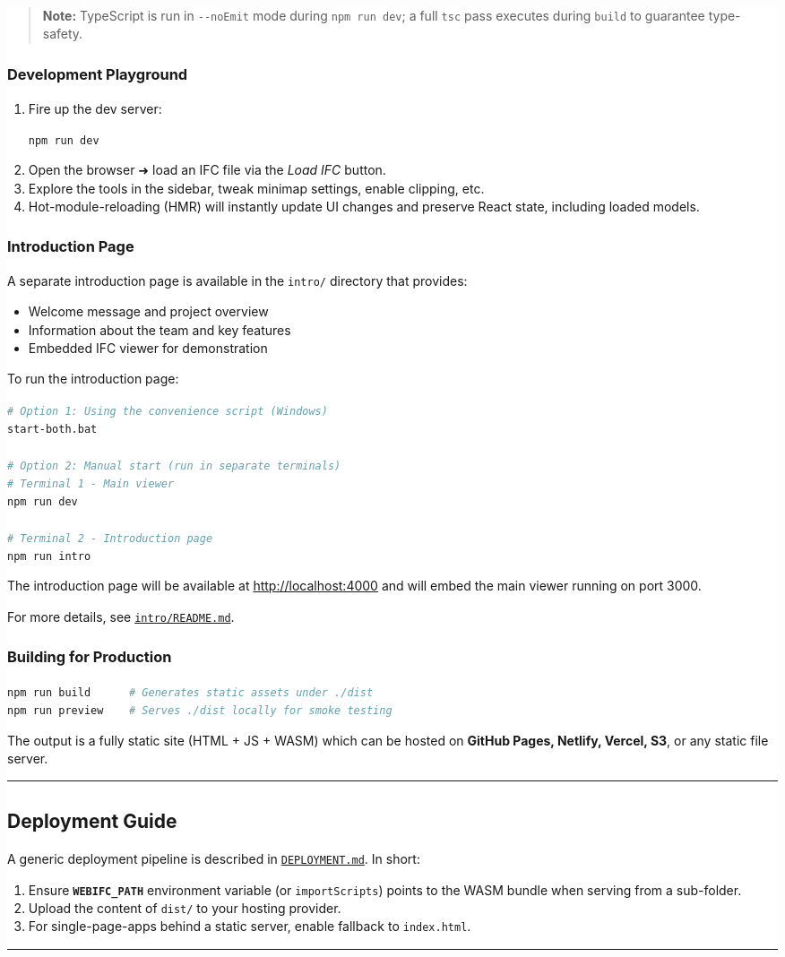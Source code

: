 > **Note:** TypeScript is run in `--noEmit` mode during `npm run dev`; a full `tsc` pass executes during `build` to guarantee type-safety.

### Development Playground
1. Fire up the dev server:
   ```bash
   npm run dev
   ```
2. Open the browser ➜ load an IFC file via the _Load IFC_ button.
3. Explore the tools in the sidebar, tweak minimap settings, enable clipping, etc.
4. Hot-module-reloading (HMR) will instantly update UI changes and preserve React state, including loaded models.

### Introduction Page
A separate introduction page is available in the `intro/` directory that provides:
* Welcome message and project overview
* Information about the team and key features
* Embedded IFC viewer for demonstration

To run the introduction page:
```bash
# Option 1: Using the convenience script (Windows)
start-both.bat

# Option 2: Manual start (run in separate terminals)
# Terminal 1 - Main viewer
npm run dev

# Terminal 2 - Introduction page
npm run intro
```

The introduction page will be available at <http://localhost:4000> and will embed the main viewer running on port 3000.

For more details, see [`intro/README.md`](intro/README.md).

### Building for Production
```bash
npm run build      # Generates static assets under ./dist
npm run preview    # Serves ./dist locally for smoke testing
```
The output is a fully static site (HTML + JS + WASM) which can be hosted on **GitHub Pages, Netlify, Vercel, S3**, or any static file server.

---

## Deployment Guide
A generic deployment pipeline is described in [`DEPLOYMENT.md`](../DEPLOYMENT.md). In short:
1. Ensure **`WEBIFC_PATH`** environment variable (or `importScripts`) points to the WASM bundle when serving from a sub-folder.
2. Upload the content of `dist/` to your hosting provider.
3. For single-page-apps behind a static server, enable fallback to `index.html`.

---